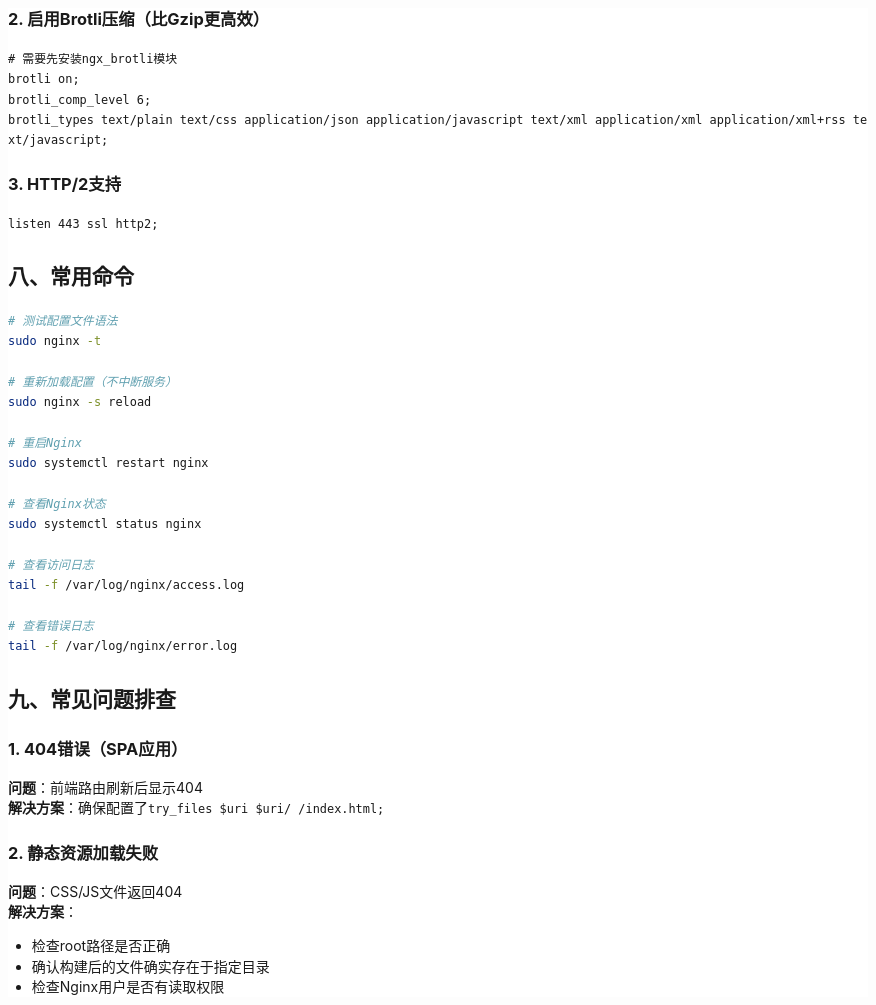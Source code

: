 ### 2. 启用Brotli压缩（比Gzip更高效）

```nginx
# 需要先安装ngx_brotli模块
brotli on;
brotli_comp_level 6;
brotli_types text/plain text/css application/json application/javascript text/xml application/xml application/xml+rss text/javascript;
```

### 3. HTTP/2支持

```nginx
listen 443 ssl http2;
```

## 八、常用命令

```bash
# 测试配置文件语法
sudo nginx -t

# 重新加载配置（不中断服务）
sudo nginx -s reload

# 重启Nginx
sudo systemctl restart nginx

# 查看Nginx状态
sudo systemctl status nginx

# 查看访问日志
tail -f /var/log/nginx/access.log

# 查看错误日志
tail -f /var/log/nginx/error.log
```

## 九、常见问题排查

### 1. 404错误（SPA应用）

**问题**：前端路由刷新后显示404  
**解决方案**：确保配置了`try_files $uri $uri/ /index.html;`

### 2. 静态资源加载失败

**问题**：CSS/JS文件返回404  
**解决方案**：
- 检查root路径是否正确
- 确认构建后的文件确实存在于指定目录
- 检查Nginx用户是否有读取权限
